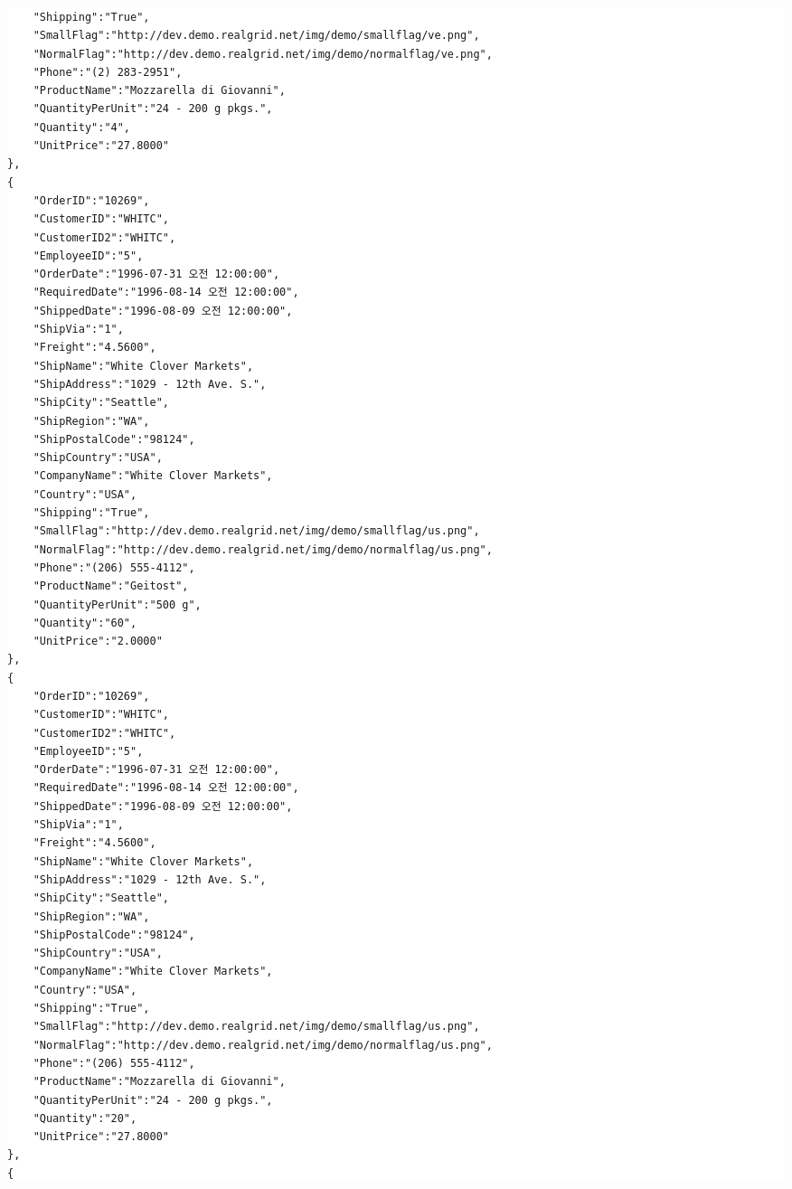         "Shipping":"True",
        "SmallFlag":"http://dev.demo.realgrid.net/img/demo/smallflag/ve.png",
        "NormalFlag":"http://dev.demo.realgrid.net/img/demo/normalflag/ve.png",
        "Phone":"(2) 283-2951",
        "ProductName":"Mozzarella di Giovanni",
        "QuantityPerUnit":"24 - 200 g pkgs.",
        "Quantity":"4",
        "UnitPrice":"27.8000"
    },
    {
        "OrderID":"10269",
        "CustomerID":"WHITC",
        "CustomerID2":"WHITC",
        "EmployeeID":"5",
        "OrderDate":"1996-07-31 오전 12:00:00",
        "RequiredDate":"1996-08-14 오전 12:00:00",
        "ShippedDate":"1996-08-09 오전 12:00:00",
        "ShipVia":"1",
        "Freight":"4.5600",
        "ShipName":"White Clover Markets",
        "ShipAddress":"1029 - 12th Ave. S.",
        "ShipCity":"Seattle",
        "ShipRegion":"WA",
        "ShipPostalCode":"98124",
        "ShipCountry":"USA",
        "CompanyName":"White Clover Markets",
        "Country":"USA",
        "Shipping":"True",
        "SmallFlag":"http://dev.demo.realgrid.net/img/demo/smallflag/us.png",
        "NormalFlag":"http://dev.demo.realgrid.net/img/demo/normalflag/us.png",
        "Phone":"(206) 555-4112",
        "ProductName":"Geitost",
        "QuantityPerUnit":"500 g",
        "Quantity":"60",
        "UnitPrice":"2.0000"
    },
    {
        "OrderID":"10269",
        "CustomerID":"WHITC",
        "CustomerID2":"WHITC",
        "EmployeeID":"5",
        "OrderDate":"1996-07-31 오전 12:00:00",
        "RequiredDate":"1996-08-14 오전 12:00:00",
        "ShippedDate":"1996-08-09 오전 12:00:00",
        "ShipVia":"1",
        "Freight":"4.5600",
        "ShipName":"White Clover Markets",
        "ShipAddress":"1029 - 12th Ave. S.",
        "ShipCity":"Seattle",
        "ShipRegion":"WA",
        "ShipPostalCode":"98124",
        "ShipCountry":"USA",
        "CompanyName":"White Clover Markets",
        "Country":"USA",
        "Shipping":"True",
        "SmallFlag":"http://dev.demo.realgrid.net/img/demo/smallflag/us.png",
        "NormalFlag":"http://dev.demo.realgrid.net/img/demo/normalflag/us.png",
        "Phone":"(206) 555-4112",
        "ProductName":"Mozzarella di Giovanni",
        "QuantityPerUnit":"24 - 200 g pkgs.",
        "Quantity":"20",
        "UnitPrice":"27.8000"
    },
    {